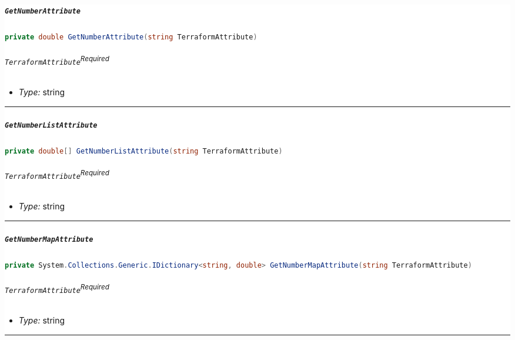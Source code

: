 
##### `GetNumberAttribute` <a name="GetNumberAttribute" id="@cdktf/provider-hcp.vaultSecretsIntegrationMongodbatlas.VaultSecretsIntegrationMongodbatlasStaticCredentialDetailsOutputReference.getNumberAttribute"></a>

```csharp
private double GetNumberAttribute(string TerraformAttribute)
```

###### `TerraformAttribute`<sup>Required</sup> <a name="TerraformAttribute" id="@cdktf/provider-hcp.vaultSecretsIntegrationMongodbatlas.VaultSecretsIntegrationMongodbatlasStaticCredentialDetailsOutputReference.getNumberAttribute.parameter.terraformAttribute"></a>

- *Type:* string

---

##### `GetNumberListAttribute` <a name="GetNumberListAttribute" id="@cdktf/provider-hcp.vaultSecretsIntegrationMongodbatlas.VaultSecretsIntegrationMongodbatlasStaticCredentialDetailsOutputReference.getNumberListAttribute"></a>

```csharp
private double[] GetNumberListAttribute(string TerraformAttribute)
```

###### `TerraformAttribute`<sup>Required</sup> <a name="TerraformAttribute" id="@cdktf/provider-hcp.vaultSecretsIntegrationMongodbatlas.VaultSecretsIntegrationMongodbatlasStaticCredentialDetailsOutputReference.getNumberListAttribute.parameter.terraformAttribute"></a>

- *Type:* string

---

##### `GetNumberMapAttribute` <a name="GetNumberMapAttribute" id="@cdktf/provider-hcp.vaultSecretsIntegrationMongodbatlas.VaultSecretsIntegrationMongodbatlasStaticCredentialDetailsOutputReference.getNumberMapAttribute"></a>

```csharp
private System.Collections.Generic.IDictionary<string, double> GetNumberMapAttribute(string TerraformAttribute)
```

###### `TerraformAttribute`<sup>Required</sup> <a name="TerraformAttribute" id="@cdktf/provider-hcp.vaultSecretsIntegrationMongodbatlas.VaultSecretsIntegrationMongodbatlasStaticCredentialDetailsOutputReference.getNumberMapAttribute.parameter.terraformAttribute"></a>

- *Type:* string

---